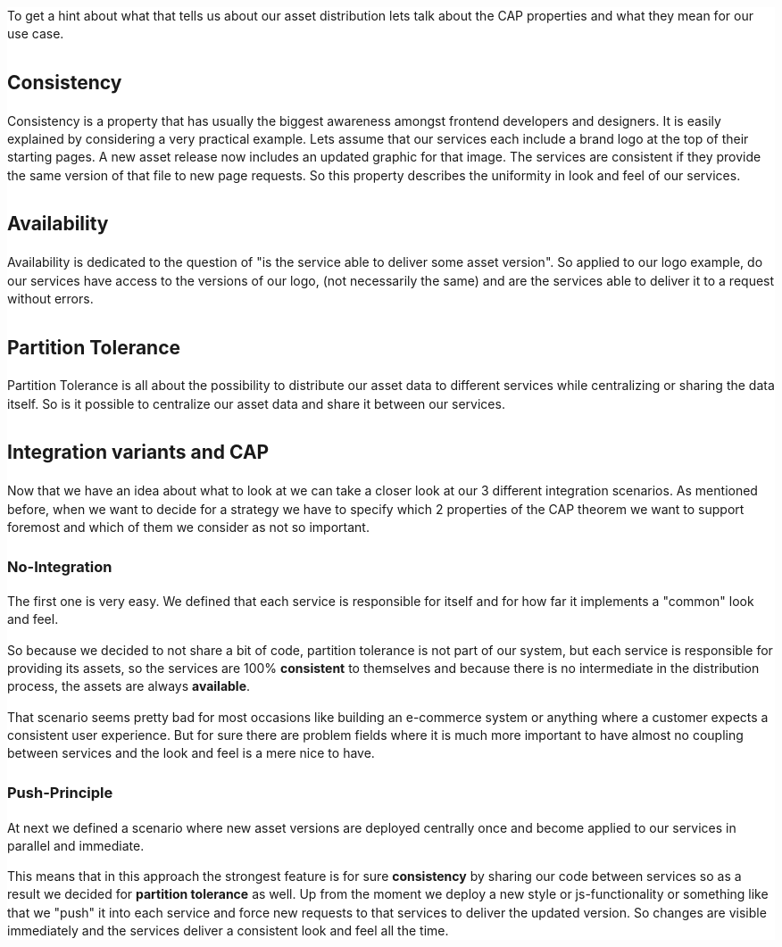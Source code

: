 To get a hint about what that tells us about our asset distribution lets talk about the CAP properties and what they mean for our use case.

## Consistency

Consistency is a property that has usually the biggest awareness amongst frontend developers and designers. It is easily explained by considering a very practical example. Lets assume that our services each include a brand logo at the top of their starting pages. A new asset release now includes an updated graphic for that image. The services are consistent if they provide the same version of that file to new page requests. So this property describes the uniformity in look and feel of our services.

## Availability

Availability is dedicated to the question of "is the service able to deliver some asset version". So applied to our logo example, do our services have access to the versions of our logo, (not necessarily the same) and are the services able to deliver it to a request without errors.

## Partition Tolerance

Partition Tolerance is all about the possibility to distribute our asset data to different services while centralizing or sharing the data itself. So is it possible to centralize our asset data and share it between our services.

## Integration variants and CAP

Now that we have an idea about what to look at we can take a closer look at our 3 different integration scenarios. As mentioned before, when we want to decide for a strategy we have to specify which 2 properties of the CAP theorem we want to support foremost and which of them we consider as not so important.

### No-Integration

The first one is very easy. We defined that each service is responsible for itself and for how far it implements a "common" look and feel.

So because we decided to not share a bit of code, partition tolerance is not part of our system, but each service is responsible for providing its assets, so the services are 100% **consistent** to themselves and because there is no intermediate  in the distribution process, the assets are always **available**.

That scenario seems pretty bad for most occasions like building an e-commerce system or anything where a customer expects a consistent user experience. But for sure there are problem fields where it is much more important to have almost no coupling between services and the look and feel is a mere nice to have.

### Push-Principle

At next we defined a scenario where new asset versions are deployed centrally once and become applied to our services in parallel and immediate.

This means that in this approach the strongest feature is for sure **consistency** by sharing our code between services so as a result we decided for **partition tolerance** as well. Up from the moment we deploy a new style or js-functionality or something like that we "push" it into each service and force new requests to that services to deliver the updated version. So changes are visible immediately and the services deliver a consistent look and feel all the time.
